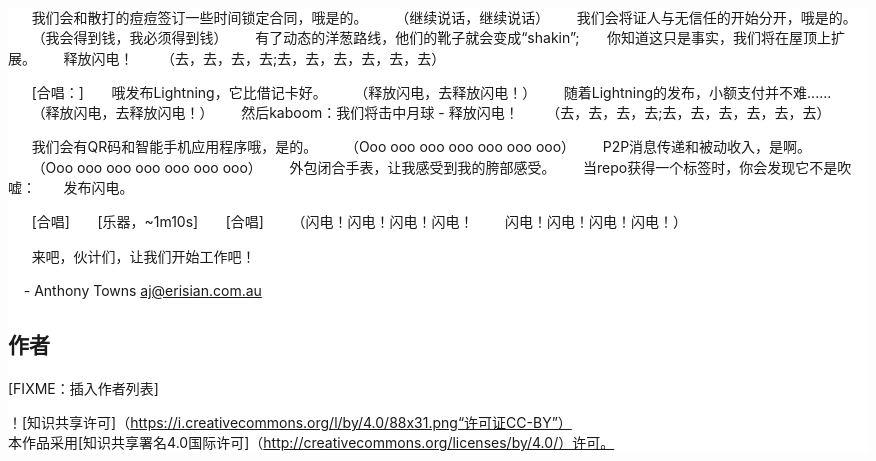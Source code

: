 
      我们会和散打的痘痘签订一些时间锁定合同，哦是的。
      （继续说话，继续说话）
      我们会将证人与无信任的开始分开，哦是的。
      （我会得到钱，我必须得到钱）
      有了动态的洋葱路线，他们的靴子就会变成“shakin”;
      你知道这只是事实，我们将在屋顶上扩展。
      释放闪电！
      （去，去，去，去;去，去，去，去，去，去）


      [合唱：]
      哦发布Lightning，它比借记卡好。
      （释放闪电，去释放闪电！）
      随着Lightning的发布，小额支付并不难......
      （释放闪电，去释放闪电！）
      然后kaboom：我们将击中月球 - 释放闪电！
      （去，去，去，去;去，去，去，去，去，去）


      我们会有QR码和智能手机应用程序哦，是的。
      （Ooo ooo ooo ooo ooo ooo ooo）
      P2P消息传递和被动收入，是啊。
      （Ooo ooo ooo ooo ooo ooo ooo）
      外包闭合手表，让我感受到我的胯部感受。
      当repo获得一个标签时，你会发现它不是吹嘘：
      发布闪电。


      [合唱]
      [乐器，~1m10s]
      [合唱]
      （闪电！闪电！闪电！闪电！
       闪电！闪电！闪电！闪电！）


      来吧，伙计们，让我们开始工作吧！


    -  Anthony Towns <aj@erisian.com.au>

## 作者

[FIXME：插入作者列表]

！[知识共享许可]（https://i.creativecommons.org/l/by/4.0/88x31.png“许可证CC-BY”）
 <br>
本作品采用[知识共享署名4.0国际许可]（http://creativecommons.org/licenses/by/4.0/）许可。
